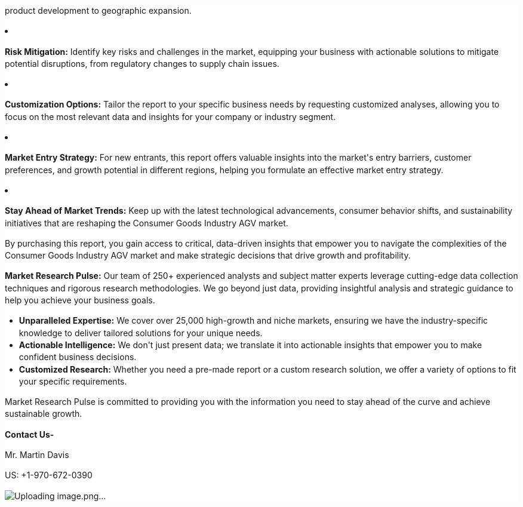 product development to geographic expansion.</p></li><li><p><strong>Risk Mitigation:</strong> Identify key risks and challenges in the market, equipping your business with actionable solutions to mitigate potential disruptions, from regulatory changes to supply chain issues.</p></li><li><p><strong>Customization Options:</strong> Tailor the report to your specific business needs by requesting customized analyses, allowing you to focus on the most relevant data and insights for your company or industry segment.</p></li><li><p><strong>Market Entry Strategy:</strong> For new entrants, this report offers valuable insights into the market's entry barriers, customer preferences, and growth potential in different regions, helping you formulate an effective market entry strategy.</p></li><li><p><strong>Stay Ahead of Market Trends:</strong> Keep up with the latest technological advancements, consumer behavior shifts, and sustainability initiatives that are reshaping the Consumer Goods Industry AGV market.</p></li></ol><p>By purchasing this report, you gain access to critical, data-driven insights that empower you to navigate the complexities of the Consumer Goods Industry AGV market and make strategic decisions that drive growth and profitability.</p><p><strong>Market Research Pulse:</strong>&nbsp;Our team of 250+ experienced analysts and subject matter experts leverage cutting-edge data collection techniques and rigorous research methodologies. We go beyond just data, providing insightful analysis and strategic guidance to help you achieve your business goals.</p><ul><li><strong>Unparalleled Expertise:</strong>&nbsp;We cover over 25,000 high-growth and niche markets, ensuring we have the industry-specific knowledge to deliver tailored solutions for your unique needs.</li><li><strong>Actionable Intelligence:</strong>&nbsp;We don't just present data; we translate it into actionable insights that empower you to make confident business decisions.</li><li><strong>Customized Research:</strong>&nbsp;Whether you need a pre-made report or a custom research solution, we offer a variety of options to fit your specific requirements.</li></ul><p>Market Research Pulse is committed to providing you with the information you need to stay ahead of the curve and achieve sustainable growth.</p><p><strong>Contact Us-</strong></p><p>Mr. Martin Davis</p><p>US: +1-970-672-0390</p>
![Uploading image.png…]()
